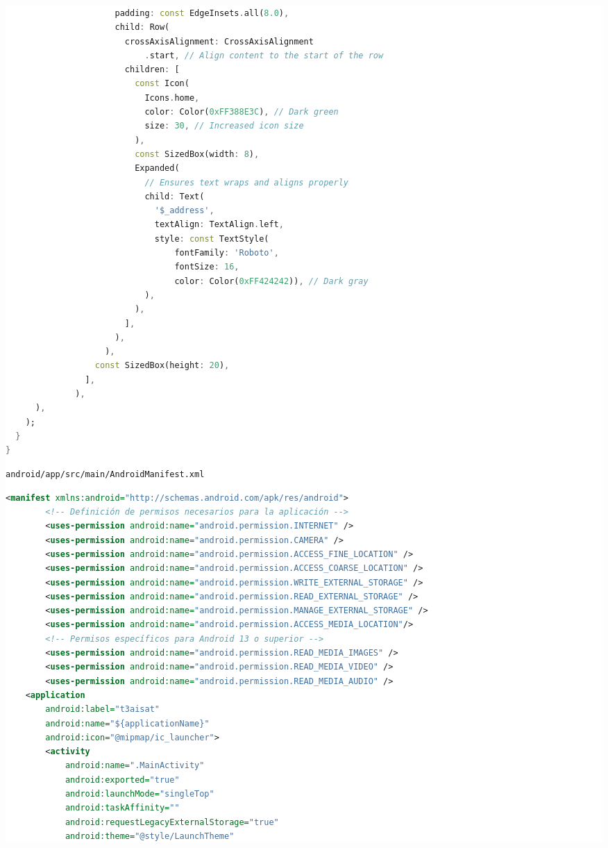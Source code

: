 ```dart
                      padding: const EdgeInsets.all(8.0),
                      child: Row(
                        crossAxisAlignment: CrossAxisAlignment
                            .start, // Align content to the start of the row
                        children: [
                          const Icon(
                            Icons.home,
                            color: Color(0xFF388E3C), // Dark green
                            size: 30, // Increased icon size
                          ),
                          const SizedBox(width: 8),
                          Expanded(
                            // Ensures text wraps and aligns properly
                            child: Text(
                              '$_address',
                              textAlign: TextAlign.left,
                              style: const TextStyle(
                                  fontFamily: 'Roboto',
                                  fontSize: 16,
                                  color: Color(0xFF424242)), // Dark gray
                            ),
                          ),
                        ],
                      ),
                    ),
                  const SizedBox(height: 20),
                ],
              ),
      ),
    );
  }
}

```

`android/app/src/main/AndroidManifest.xml`

```xml
<manifest xmlns:android="http://schemas.android.com/apk/res/android">
        <!-- Definición de permisos necesarios para la aplicación -->
        <uses-permission android:name="android.permission.INTERNET" />
        <uses-permission android:name="android.permission.CAMERA" />
        <uses-permission android:name="android.permission.ACCESS_FINE_LOCATION" />
        <uses-permission android:name="android.permission.ACCESS_COARSE_LOCATION" />
        <uses-permission android:name="android.permission.WRITE_EXTERNAL_STORAGE" />
        <uses-permission android:name="android.permission.READ_EXTERNAL_STORAGE" />
        <uses-permission android:name="android.permission.MANAGE_EXTERNAL_STORAGE" />
        <uses-permission android:name="android.permission.ACCESS_MEDIA_LOCATION"/>
        <!-- Permisos específicos para Android 13 o superior -->
        <uses-permission android:name="android.permission.READ_MEDIA_IMAGES" />
        <uses-permission android:name="android.permission.READ_MEDIA_VIDEO" />
        <uses-permission android:name="android.permission.READ_MEDIA_AUDIO" />
    <application
        android:label="t3aisat"
        android:name="${applicationName}"
        android:icon="@mipmap/ic_launcher">
        <activity
            android:name=".MainActivity"
            android:exported="true"
            android:launchMode="singleTop"
            android:taskAffinity=""
            android:requestLegacyExternalStorage="true"
            android:theme="@style/LaunchTheme"
```